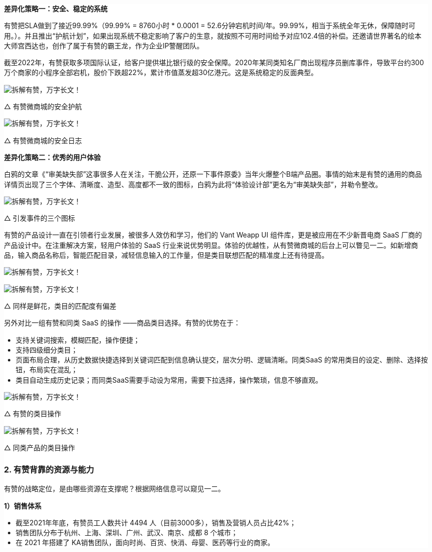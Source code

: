 **差异化策略一：安全、稳定的系统**

有赞把SLA做到了接近99.99%（99.99% = 8760小时 \* 0.0001 = 52.6分钟宕机时间/年。99.99%，相当于系统全年无休，保障随时可用。）。并且推出“护航计划”，如果出现系统不稳定影响了客户的生意，就按照不可用时间给予对应102.4倍的补偿。还邀请世界著名的绘本大师宫西达也，创作了属于有赞的霸王龙，作为企业IP警醒团队。

截至2022年，有赞获取多项国际认证，给客户提供堪比银行级的安全保障。2020年某同类知名厂商出现程序员删库事件，导致平台约300万个商家的小程序全部宕机，股价下跌超22%，累计市值蒸发超30亿港元。这是系统稳定的反面典型。

![拆解有赞，万字长文！](https://image.woshipm.com/wp-files/2022/05/aJSzNvaxhdbVwi44nVvX.png)

△ 有赞微商城的安全护航

![拆解有赞，万字长文！](https://image.woshipm.com/wp-files/2022/05/AVlNDpYoOVEe89sDzNyN.png)

△ 有赞微商城的安全日志

**差异化策略二：优秀的用户体验**

白鸦的文章《“审美缺失部”这事很多人在关注，干脆公开，还原一下事件原委》当年火爆整个B端产品圈。事情的始末是有赞的通用的商品详情页出现了三个字体、清晰度、造型、高度都不一致的图标，白鸦为此将“体验设计部”更名为“审美缺失部”，并勒令整改。

![拆解有赞，万字长文！](https://image.woshipm.com/wp-files/2022/05/s5IpUvDinJkE9Yc0vqTr.png)

△ 引发事件的三个图标

有赞的产品设计一直在引领者行业发展，被很多人效仿和学习，他们的 Vant Weapp UI 组件库，更是被应用在不少新晋电商 SaaS 厂商的产品设计中。在注重解决方案，轻用户体验的 SaaS 行业来说优势明显。体验的优越性，从有赞微商城的后台上可以瞥见一二。如新增商品，输入商品名称后，智能匹配目录，减轻信息输入的工作量，但是类目联想匹配的精准度上还有待提高。

![拆解有赞，万字长文！](https://image.woshipm.com/wp-files/2022/05/QKGTqMXcCgUot4raDamU.png)

![拆解有赞，万字长文！](https://image.woshipm.com/wp-files/2022/05/e5373zV4vzE3wve6BSJ6.png)

△ 同样是鲜花，类目的匹配度有偏差

另外对比一组有赞和同类 SaaS 的操作 ——商品类目选择。有赞的优势在于：

*   支持关键词搜索，模糊匹配，操作便捷；
*   支持四级细分类目；
*   页面布局合理，从历史数据快捷选择到关键词匹配到信息确认提交，层次分明、逻辑清晰。同类SaaS 的常用类目的设定、删除、选择按钮，布局实在混乱；
*   类目自动生成历史记录；而同类SaaS需要手动设为常用，需要下拉选择，操作繁琐，信息不够直观。

![拆解有赞，万字长文！](https://image.woshipm.com/wp-files/2022/05/bZOB4naBTlCn98QvGeFh.png)

△ 有赞的类目操作

![拆解有赞，万字长文！](https://image.woshipm.com/wp-files/2022/05/AFDR1EnHO6egICG1hYLa.png)

△ 同类产品的类目操作

### 2\. 有赞背靠的资源与能力

有赞的战略定位，是由哪些资源在支撑呢？根据网络信息可以窥见一二。

**1）销售体系**

*   截至2021年年底，有赞员工人数共计 4494 人（目前3000多），销售及营销人员占比42%；
*   销售团队分布于杭州、上海、深圳、广州、武汉、南京、成都 8 个城市；
*   在 2021 年搭建了 KA销售团队，面向时尚、百货、快消、母婴、医药等行业的商家。
